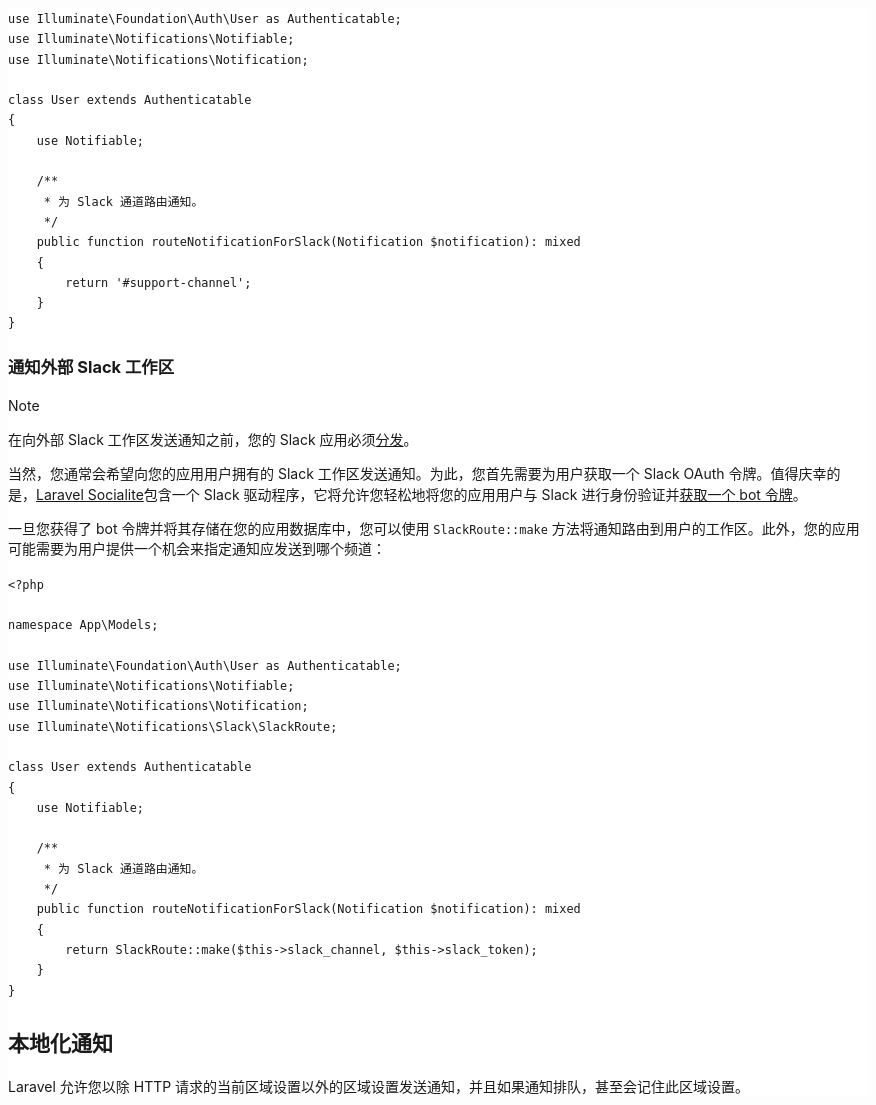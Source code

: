     use Illuminate\Foundation\Auth\User as Authenticatable;
    use Illuminate\Notifications\Notifiable;
    use Illuminate\Notifications\Notification;

    class User extends Authenticatable
    {
        use Notifiable;

        /**
         * 为 Slack 通道路由通知。
         */
        public function routeNotificationForSlack(Notification $notification): mixed
        {
            return '#support-channel';
        }
    }


### 通知外部 Slack 工作区

> [!NOTE]  
> 在向外部 Slack 工作区发送通知之前，您的 Slack 应用必须[分发](#slack-app-distribution)。

当然，您通常会希望向您的应用用户拥有的 Slack 工作区发送通知。为此，您首先需要为用户获取一个 Slack OAuth 令牌。值得庆幸的是，[Laravel Socialite](/docs/{{version}}/socialite)包含一个 Slack 驱动程序，它将允许您轻松地将您的应用用户与 Slack 进行身份验证并[获取一个 bot 令牌](/docs/{{version}}/socialite#slack-bot-scopes)。

一旦您获得了 bot 令牌并将其存储在您的应用数据库中，您可以使用 ` SlackRoute::make ` 方法将通知路由到用户的工作区。此外，您的应用可能需要为用户提供一个机会来指定通知应发送到哪个频道：

    <?php

    namespace App\Models;

    use Illuminate\Foundation\Auth\User as Authenticatable;
    use Illuminate\Notifications\Notifiable;
    use Illuminate\Notifications\Notification;
    use Illuminate\Notifications\Slack\SlackRoute;

    class User extends Authenticatable
    {
        use Notifiable;

        /**
         * 为 Slack 通道路由通知。
         */
        public function routeNotificationForSlack(Notification $notification): mixed
        {
            return SlackRoute::make($this->slack_channel, $this->slack_token);
        }
    }


## 本地化通知

Laravel 允许您以除 HTTP 请求的当前区域设置以外的区域设置发送通知，并且如果通知排队，甚至会记住此区域设置。
